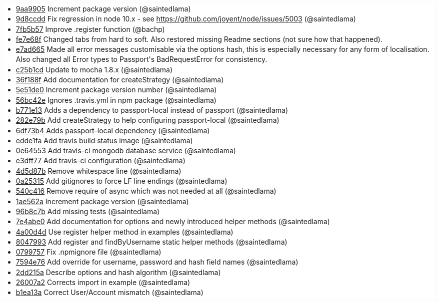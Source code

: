 - [9aa9905](https://github.com/saintedlama/passport-local-mongoose/commit/9aa9905fbea3d32676b18a2a5b2c154d8b82e1a0) Increment package version (@saintedlama)
- [9d8ccdd](https://github.com/saintedlama/passport-local-mongoose/commit/9d8ccddc6816b3b68efd3e50cbd7a2765fd527bf) Fix regression in node 10.x - see https://github.com/joyent/node/issues/5003 (@saintedlama)
- [7fb5b57](https://github.com/saintedlama/passport-local-mongoose/commit/7fb5b57c01fc7c51b7ce62511e92435ff4777835) Improve .register function (@bachp)
- [fe7e68f](https://github.com/saintedlama/passport-local-mongoose/commit/fe7e68f3b725eb93e17e69947059046de5cac7b4) Changed tabs from hard to soft. Also restored missing Readme sections (not sure how that happened).
- [e7ad665](https://github.com/saintedlama/passport-local-mongoose/commit/e7ad665589e0ada380859f9d9cc95311b9010f73) Made all error messages customisable via the options hash, this is especially necessary for any form of localisation. Also changed all Error types to Passport's BadRequestError for consistency.
- [c25b1cd](https://github.com/saintedlama/passport-local-mongoose/commit/c25b1cdfc640943c7839eca7d849a148110a3c5d) Update to mocha 1.8.x (@saintedlama)
- [36f188f](https://github.com/saintedlama/passport-local-mongoose/commit/36f188fbbdc9ec51104cc80141fe47a56280b8d5) Add documentation for createStrategy (@saintedlama)
- [5e51de0](https://github.com/saintedlama/passport-local-mongoose/commit/5e51de0b608c93522044f3347164ff6d6630a55a) Increment package version number (@saintedlama)
- [56bc42e](https://github.com/saintedlama/passport-local-mongoose/commit/56bc42e3e4fadc7373a449202541d714dea0a44c) Ignores .travis.yml in npm package (@saintedlama)
- [b771e13](https://github.com/saintedlama/passport-local-mongoose/commit/b771e1327380008d1dfbea94c72a0cad8e8ffed1) Adds a dependency to passport-local instead of passport (@saintedlama)
- [282e79b](https://github.com/saintedlama/passport-local-mongoose/commit/282e79b7550b7ca347c5616239b6b272a0396d85) Add createStrategy to help configuring passport-local (@saintedlama)
- [6df73b4](https://github.com/saintedlama/passport-local-mongoose/commit/6df73b45db3fac9117b213b3c4afc03e10974bca) Adds passport-local dependency (@saintedlama)
- [edde1fa](https://github.com/saintedlama/passport-local-mongoose/commit/edde1fab5256411687b97e3ced2a2d6c9e2954ae) Add travis build status image (@saintedlama)
- [0e64553](https://github.com/saintedlama/passport-local-mongoose/commit/0e64553a9c98bc8548bfa2d8ce12c38db367cd39) Add travis-ci mongodb database service (@saintedlama)
- [e3dff77](https://github.com/saintedlama/passport-local-mongoose/commit/e3dff779aba66e1ec9952eaec92e563f46ca6949) Add travis-ci configuration (@saintedlama)
- [4d5d87b](https://github.com/saintedlama/passport-local-mongoose/commit/4d5d87b4066ef96705380598eb579f67c5cd8e45) Remove whitespace line (@saintedlama)
- [0a25315](https://github.com/saintedlama/passport-local-mongoose/commit/0a253152bc1d57698efaa5c0fa7100b19e44230e) Add gitignores to force LF line endings (@saintedlama)
- [540c416](https://github.com/saintedlama/passport-local-mongoose/commit/540c416b9cc611c46646d65fed61e943decf6531) Remove require of async which was not needed at all (@saintedlama)
- [1ae562a](https://github.com/saintedlama/passport-local-mongoose/commit/1ae562aba184a3cb275e17fb0e5c36d5c9051dd5) Increment package version (@saintedlama)
- [96b8c7b](https://github.com/saintedlama/passport-local-mongoose/commit/96b8c7bc9310f27195c27185db09e0c26cfb0db9) Add missing tests (@saintedlama)
- [7e4abe0](https://github.com/saintedlama/passport-local-mongoose/commit/7e4abe0f9f54312d20fad481f9b4efc658016f96) Add documentation for options and newly introduced helper methods (@saintedlama)
- [4a00d4d](https://github.com/saintedlama/passport-local-mongoose/commit/4a00d4d65e22268361f17aa13eb0be4247531db1) Use register helper method in examples (@saintedlama)
- [8047993](https://github.com/saintedlama/passport-local-mongoose/commit/8047993cfd127da05844ab7592302d2174997de6) Add register and findByUsername static helper methods (@saintedlama)
- [0799757](https://github.com/saintedlama/passport-local-mongoose/commit/0799757e2f89151a33766c7c67527271904d315d) Fix .npmignore file (@saintedlama)
- [7594e76](https://github.com/saintedlama/passport-local-mongoose/commit/7594e765c0b7d4392ba12c6b3224d8f54ef3b10e) Add override for username, password and hash field names (@saintedlama)
- [2dd215a](https://github.com/saintedlama/passport-local-mongoose/commit/2dd215a19bb48e1dd338bb2fd48cb082050036c6) Describe options and hash algorithm (@saintedlama)
- [26007a2](https://github.com/saintedlama/passport-local-mongoose/commit/26007a248f4be238a3128b6c164089910fcef9bc) Corrects import in example (@saintedlama)
- [b1ea13a](https://github.com/saintedlama/passport-local-mongoose/commit/b1ea13a423b6502e01fc52680a3a046963fea9f5) Correct User/Account mismatch (@saintedlama)
